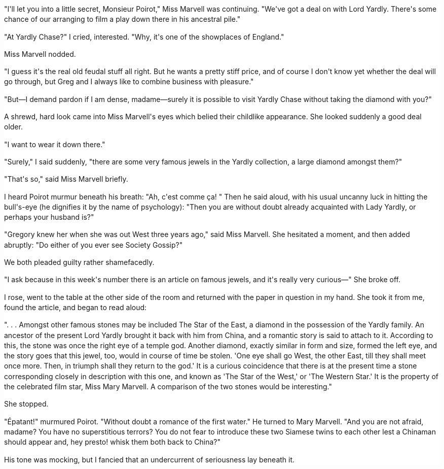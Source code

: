 "I'll let you into a little secret, Monsieur Poirot," Miss Marvell was continuing. "We've got a deal on with Lord Yardly. There's some chance of our arranging to film a play down there in his ancestral pile."

"At Yardly Chase?" I cried, interested. "Why, it's one of the showplaces of England."

Miss Marvell nodded.

"I guess it's the real old feudal stuff all right. But he wants a pretty stiff price, and of course I don't know yet whether the deal will go through, but Greg and I always like to combine business with pleasure."

"But—I demand pardon if I am dense, madame—surely it is possible to visit Yardly Chase without taking the diamond with you?"

A shrewd, hard look came into Miss Marvell's eyes which belied their childlike appearance. She looked suddenly a good deal older.

"I want to wear it down there."

"Surely," I said suddenly, "there are some very famous jewels in the Yardly collection, a large diamond amongst them?"

"That's so," said Miss Marvell briefly.

I heard Poirot murmur beneath his breath: "Ah, c'est comme ça! " Then he said aloud, with his usual uncanny luck in hitting the bull's-eye (he dignifies it by the name of psychology): "Then you are without doubt already acquainted with Lady Yardly, or perhaps your husband is?"

"Gregory knew her when she was out West three years ago," said Miss Marvell. She hesitated a moment, and then added abruptly: "Do either of you ever see Society Gossip?"

We both pleaded guilty rather shamefacedly.

"I ask because in this week's number there is an article on famous jewels, and it's really very curious—" She broke off.

I rose, went to the table at the other side of the room and returned with the paper in question in my hand. She took it from me, found the article, and began to read aloud:

". . . Amongst other famous stones may be included The Star of the East, a diamond in the possession of the Yardly family. An ancestor of the present Lord Yardly brought it back with him from China, and a romantic story is said to attach to it. According to this, the stone was once the right eye of a temple god. Another diamond, exactly similar in form and size, formed the left eye, and the story goes that this jewel, too, would in course of time be stolen. 'One eye shall go West, the other East, till they shall meet once more. Then, in triumph shall they return to the god.' It is a curious coincidence that there is at the present time a stone corresponding closely in description with this one, and known as 'The Star of the West,' or 'The Western Star.' It is the property of the celebrated film star, Miss Mary Marvell. A comparison of the two stones would be interesting."

She stopped.

"Épatant!" murmured Poirot. "Without doubt a romance of the first water." He turned to Mary Marvell. "And you are not afraid, madame? You have no superstitious terrors? You do not fear to introduce these two Siamese twins to each other lest a Chinaman should appear and, hey presto! whisk them both back to China?"

His tone was mocking, but I fancied that an undercurrent of seriousness lay beneath it.

